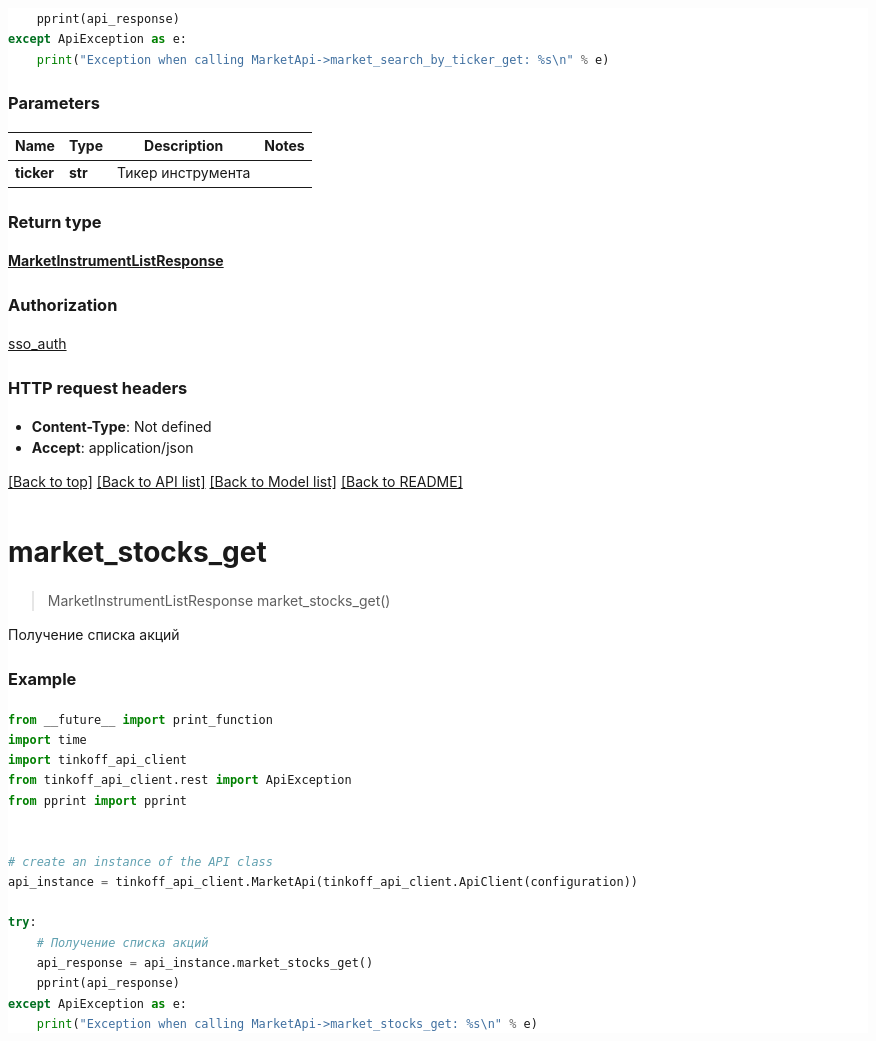 ```python
    pprint(api_response)
except ApiException as e:
    print("Exception when calling MarketApi->market_search_by_ticker_get: %s\n" % e)
```

### Parameters

Name | Type | Description  | Notes
------------- | ------------- | ------------- | -------------
 **ticker** | **str**| Тикер инструмента | 

### Return type

[**MarketInstrumentListResponse**](MarketInstrumentListResponse.md)

### Authorization

[sso_auth](../README.md#sso_auth)

### HTTP request headers

 - **Content-Type**: Not defined
 - **Accept**: application/json

[[Back to top]](#) [[Back to API list]](../README.md#documentation-for-api-endpoints) [[Back to Model list]](../README.md#documentation-for-models) [[Back to README]](../README.md)

# **market_stocks_get**
> MarketInstrumentListResponse market_stocks_get()

Получение списка акций

### Example
```python
from __future__ import print_function
import time
import tinkoff_api_client
from tinkoff_api_client.rest import ApiException
from pprint import pprint


# create an instance of the API class
api_instance = tinkoff_api_client.MarketApi(tinkoff_api_client.ApiClient(configuration))

try:
    # Получение списка акций
    api_response = api_instance.market_stocks_get()
    pprint(api_response)
except ApiException as e:
    print("Exception when calling MarketApi->market_stocks_get: %s\n" % e)
```
